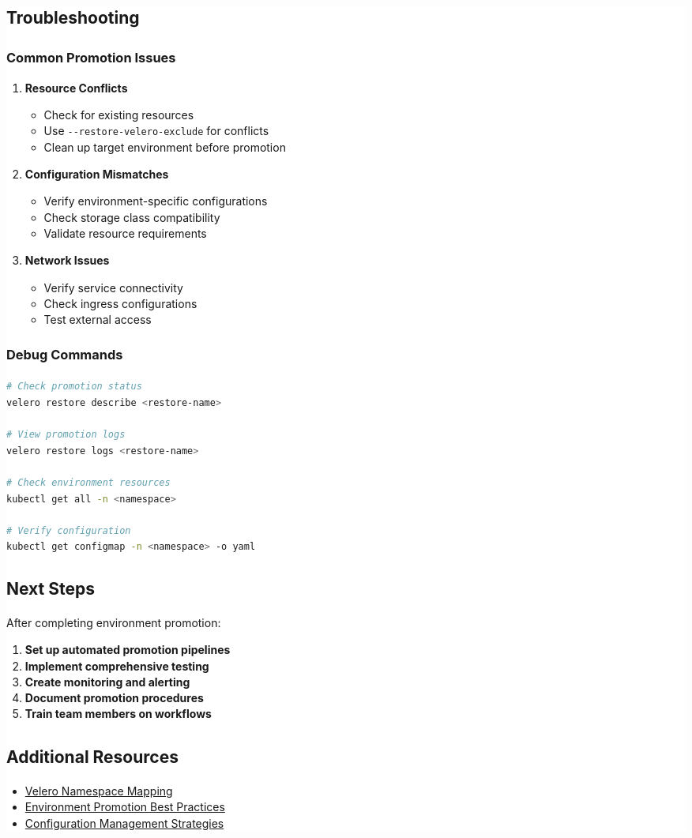 ## Troubleshooting

### Common Promotion Issues

1. **Resource Conflicts**
   - Check for existing resources
   - Use `--restore-velero-exclude` for conflicts
   - Clean up target environment before promotion

2. **Configuration Mismatches**
   - Verify environment-specific configurations
   - Check storage class compatibility
   - Validate resource requirements

3. **Network Issues**
   - Verify service connectivity
   - Check ingress configurations
   - Test external access

### Debug Commands

```bash
# Check promotion status
velero restore describe <restore-name>

# View promotion logs
velero restore logs <restore-name>

# Check environment resources
kubectl get all -n <namespace>

# Verify configuration
kubectl get configmap -n <namespace> -o yaml
```

## Next Steps

After completing environment promotion:

1. **Set up automated promotion pipelines**
2. **Implement comprehensive testing**
3. **Create monitoring and alerting**
4. **Document promotion procedures**
5. **Train team members on workflows**

## Additional Resources

- [Velero Namespace Mapping](https://velero.io/docs/v1.11/restore-reference/#namespace-mapping)
- [Environment Promotion Best Practices](https://velero.io/docs/v1.11/best-practices/#environment-promotion)
- [Configuration Management Strategies](https://kubernetes.io/docs/concepts/configuration/)

